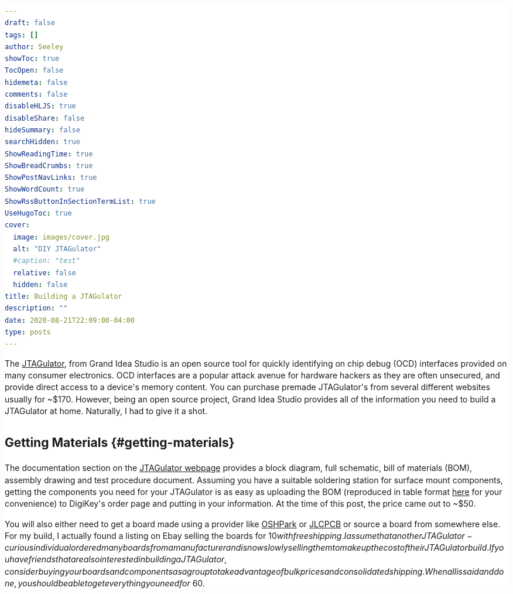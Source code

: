 ```yaml
---
draft: false
tags: []
author: Seeley
showToc: true
TocOpen: false
hidemeta: false
comments: false
disableHLJS: true
disableShare: false
hideSummary: false
searchHidden: true
ShowReadingTime: true
ShowBreadCrumbs: true
ShowPostNavLinks: true
ShowWordCount: true
ShowRssButtonInSectionTermList: true
UseHugoToc: true
cover:
  image: images/cover.jpg
  alt: "DIY JTAGulator"
  #caption: "test"
  relative: false
  hidden: false
title: Building a JTAGulator
description: ""
date: 2020-08-21T22:09:00-04:00
type: posts
---
```


The [JTAGulator](http://www.grandideastudio.com/jtagulator/), from Grand Idea Studio is an open source tool for quickly identifying on chip debug (OCD) interfaces provided on many consumer electronics. OCD interfaces are a popular attack avenue for hardware hackers as they are often unsecured, and provide direct access to a device's memory content. You can purchase premade JTAGulator's from several different websites usually for ~$170. However, being an open source project, Grand Idea Studio provides all of the information you need to build a JTAGulator at home. Naturally, I had to give it a shot.


## Getting Materials {#getting-materials}

The documentation section on the [JTAGulator webpage](http://www.grandideastudio.com/jtagulator/) provides a block diagram, full schematic, bill of materials (BOM), assembly drawing and test procedure document. Assuming you have a suitable soldering station for surface mount components, getting the components you need for your JTAGulator is as easy as uploading the BOM (reproduced in table format [here](/misc/jtagulator-bom) for your convenience) to DigiKey's order page and putting in your information. At the time of this post, the price came out to ~$50.

You will also either need to get a board made using a provider like [OSHPark](https://oshpark.com/) or [JLCPCB](https://jlcpcb.com/) or source a board from somewhere else. For my build, I actually found a listing on Ebay selling the boards for $10 with free shipping. I assume that another JTAGulator-curious individual ordered many boards from a manufacturer and is now slowly selling them to make up the cost of their JTAGulator build. If you have friends that are also interested in building a JTAGulator, consider buying your boards and components as a group to take advantage of bulk prices and consolidated shipping. When all is said and done, you should be able to get everything you need for ~$60.
